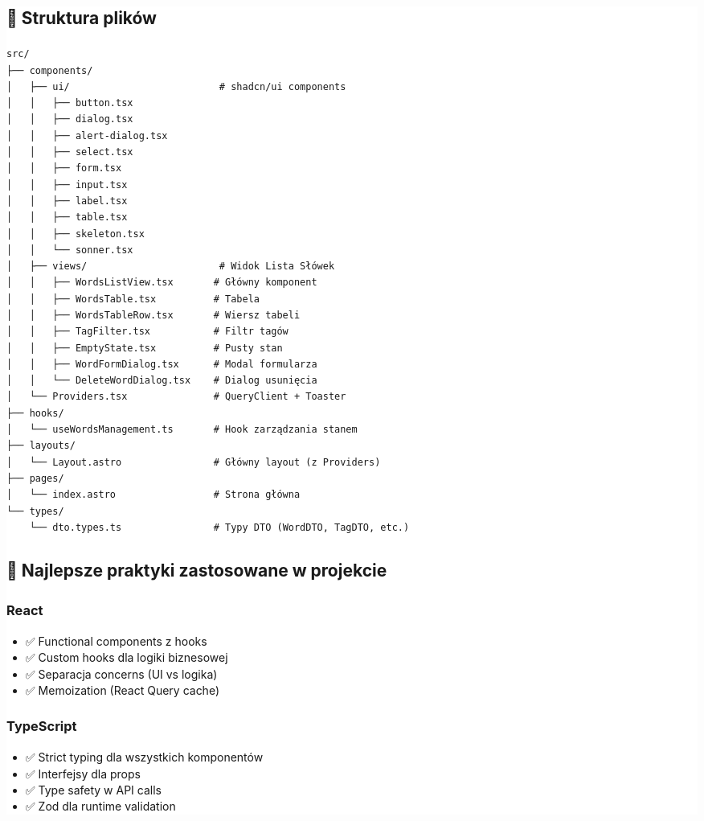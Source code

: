 ## 📁 Struktura plików

```
src/
├── components/
│   ├── ui/                          # shadcn/ui components
│   │   ├── button.tsx
│   │   ├── dialog.tsx
│   │   ├── alert-dialog.tsx
│   │   ├── select.tsx
│   │   ├── form.tsx
│   │   ├── input.tsx
│   │   ├── label.tsx
│   │   ├── table.tsx
│   │   ├── skeleton.tsx
│   │   └── sonner.tsx
│   ├── views/                       # Widok Lista Słówek
│   │   ├── WordsListView.tsx       # Główny komponent
│   │   ├── WordsTable.tsx          # Tabela
│   │   ├── WordsTableRow.tsx       # Wiersz tabeli
│   │   ├── TagFilter.tsx           # Filtr tagów
│   │   ├── EmptyState.tsx          # Pusty stan
│   │   ├── WordFormDialog.tsx      # Modal formularza
│   │   └── DeleteWordDialog.tsx    # Dialog usunięcia
│   └── Providers.tsx               # QueryClient + Toaster
├── hooks/
│   └── useWordsManagement.ts       # Hook zarządzania stanem
├── layouts/
│   └── Layout.astro                # Główny layout (z Providers)
├── pages/
│   └── index.astro                 # Strona główna
└── types/
    └── dto.types.ts                # Typy DTO (WordDTO, TagDTO, etc.)
```

## 🎨 Najlepsze praktyki zastosowane w projekcie

### React

- ✅ Functional components z hooks
- ✅ Custom hooks dla logiki biznesowej
- ✅ Separacja concerns (UI vs logika)
- ✅ Memoization (React Query cache)

### TypeScript

- ✅ Strict typing dla wszystkich komponentów
- ✅ Interfejsy dla props
- ✅ Type safety w API calls
- ✅ Zod dla runtime validation
